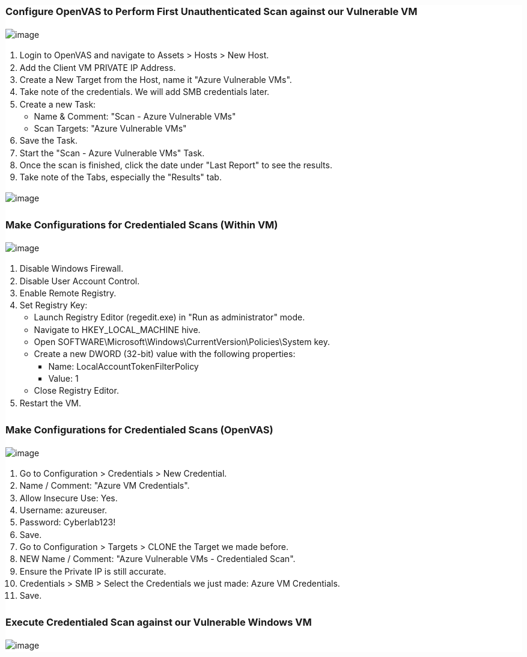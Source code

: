 ### Configure OpenVAS to Perform First Unauthenticated Scan against our Vulnerable VM
<img width="730" alt="image" src="https://github.com/joshmadakor1/openvas/assets/39254979/8b3ca917-86d7-404c-94f6-b6402d391af4">

1. Login to OpenVAS and navigate to Assets > Hosts > New Host.
2. Add the Client VM PRIVATE IP Address.
3. Create a New Target from the Host, name it "Azure Vulnerable VMs".
4. Take note of the credentials. We will add SMB credentials later.
5. Create a new Task:
   - Name & Comment: "Scan - Azure Vulnerable VMs"
   - Scan Targets: "Azure Vulnerable VMs"
6. Save the Task.
7. Start the "Scan - Azure Vulnerable VMs" Task.
8. Once the scan is finished, click the date under "Last Report" to see the results.
9. Take note of the Tabs, especially the "Results" tab.
<img width="508" alt="image" src="https://i.imgur.com/ZZ1L22m.png">

### Make Configurations for Credentialed Scans (Within VM)
<img width="508" alt="image" src="https://github.com/joshmadakor1/openvas/assets/39254979/2ce2ea53-b67b-4206-8050-fecce0a11c52">

1. Disable Windows Firewall.
2. Disable User Account Control.
3. Enable Remote Registry.
4. Set Registry Key:
   - Launch Registry Editor (regedit.exe) in "Run as administrator" mode.
   - Navigate to HKEY_LOCAL_MACHINE hive.
   - Open SOFTWARE\Microsoft\Windows\CurrentVersion\Policies\System key.
   - Create a new DWORD (32-bit) value with the following properties:
     - Name: LocalAccountTokenFilterPolicy
     - Value: 1
   - Close Registry Editor.
5. Restart the VM.

### Make Configurations for Credentialed Scans (OpenVAS)
<img width="722" alt="image" src="https://github.com/joshmadakor1/openvas/assets/39254979/474cb714-19ad-4c99-8e60-945a2a12d7e5">

1. Go to Configuration > Credentials > New Credential.
2. Name / Comment: "Azure VM Credentials".
3. Allow Insecure Use: Yes.
4. Username: azureuser.
5. Password: Cyberlab123!
6. Save.
7. Go to Configuration > Targets > CLONE the Target we made before.
8. NEW Name / Comment: "Azure Vulnerable VMs - Credentialed Scan".
9. Ensure the Private IP is still accurate.
10. Credentials > SMB > Select the Credentials we just made: Azure VM Credentials.
11. Save.

### Execute Credentialed Scan against our Vulnerable Windows VM
<img width="1126" alt="image" src="https://github.com/joshmadakor1/openvas/assets/39254979/83467078-e917-4eba-9757-745fe47b4ebf">
